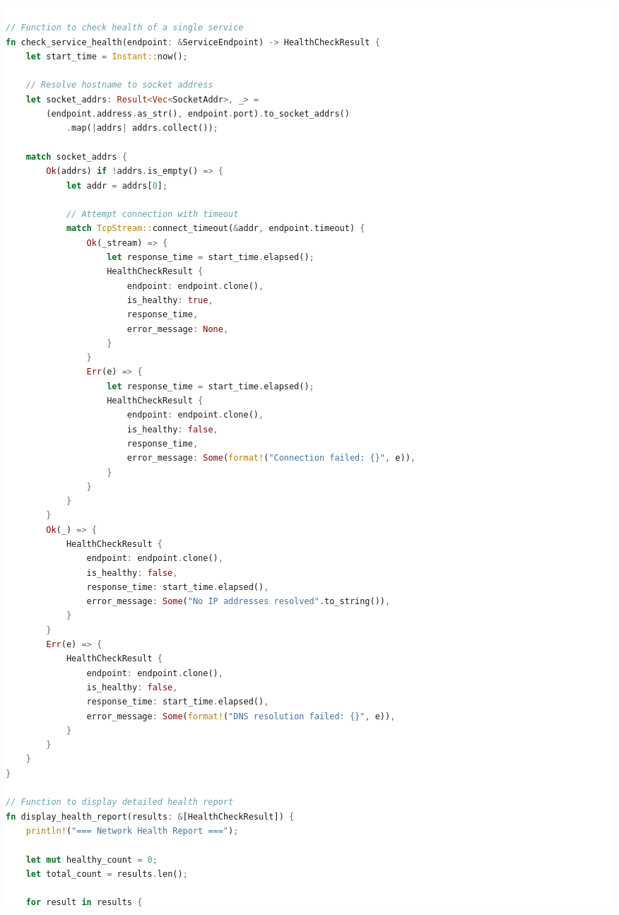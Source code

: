 ```rust

// Function to check health of a single service
fn check_service_health(endpoint: &ServiceEndpoint) -> HealthCheckResult {
    let start_time = Instant::now();
    
    // Resolve hostname to socket address
    let socket_addrs: Result<Vec<SocketAddr>, _> = 
        (endpoint.address.as_str(), endpoint.port).to_socket_addrs()
            .map(|addrs| addrs.collect());
    
    match socket_addrs {
        Ok(addrs) if !addrs.is_empty() => {
            let addr = addrs[0];
            
            // Attempt connection with timeout
            match TcpStream::connect_timeout(&addr, endpoint.timeout) {
                Ok(_stream) => {
                    let response_time = start_time.elapsed();
                    HealthCheckResult {
                        endpoint: endpoint.clone(),
                        is_healthy: true,
                        response_time,
                        error_message: None,
                    }
                }
                Err(e) => {
                    let response_time = start_time.elapsed();
                    HealthCheckResult {
                        endpoint: endpoint.clone(),
                        is_healthy: false,
                        response_time,
                        error_message: Some(format!("Connection failed: {}", e)),
                    }
                }
            }
        }
        Ok(_) => {
            HealthCheckResult {
                endpoint: endpoint.clone(),
                is_healthy: false,
                response_time: start_time.elapsed(),
                error_message: Some("No IP addresses resolved".to_string()),
            }
        }
        Err(e) => {
            HealthCheckResult {
                endpoint: endpoint.clone(),
                is_healthy: false,
                response_time: start_time.elapsed(),
                error_message: Some(format!("DNS resolution failed: {}", e)),
            }
        }
    }
}

// Function to display detailed health report
fn display_health_report(results: &[HealthCheckResult]) {
    println!("=== Network Health Report ===");
    
    let mut healthy_count = 0;
    let total_count = results.len();
    
    for result in results {
```